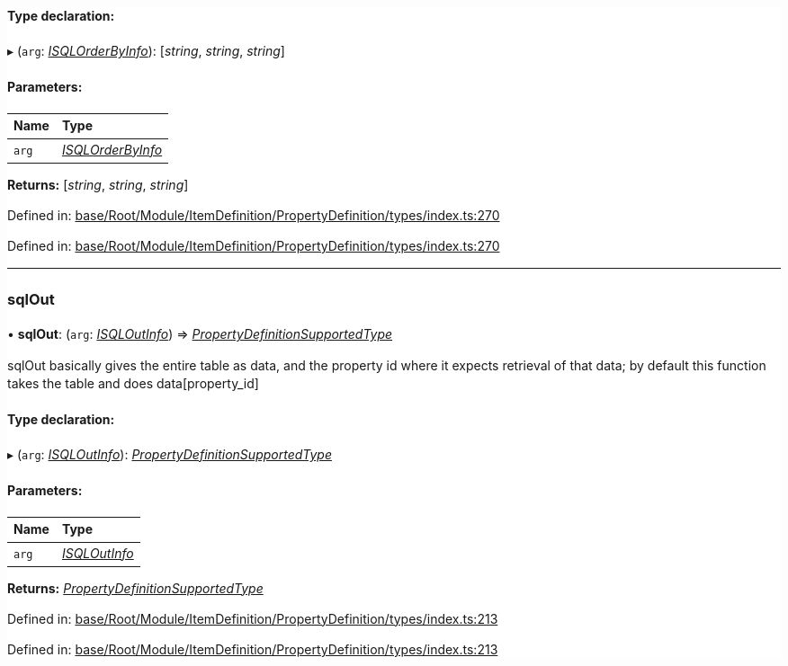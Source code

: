 #### Type declaration:

▸ (`arg`: [*ISQLOrderByInfo*](base_root_module_itemdefinition_propertydefinition_types.isqlorderbyinfo.md)): [*string*, *string*, *string*]

#### Parameters:

Name | Type |
:------ | :------ |
`arg` | [*ISQLOrderByInfo*](base_root_module_itemdefinition_propertydefinition_types.isqlorderbyinfo.md) |

**Returns:** [*string*, *string*, *string*]

Defined in: [base/Root/Module/ItemDefinition/PropertyDefinition/types/index.ts:270](https://github.com/onzag/itemize/blob/3efa2a4a/base/Root/Module/ItemDefinition/PropertyDefinition/types/index.ts#L270)

Defined in: [base/Root/Module/ItemDefinition/PropertyDefinition/types/index.ts:270](https://github.com/onzag/itemize/blob/3efa2a4a/base/Root/Module/ItemDefinition/PropertyDefinition/types/index.ts#L270)

___

### sqlOut

• **sqlOut**: (`arg`: [*ISQLOutInfo*](base_root_module_itemdefinition_propertydefinition_types.isqloutinfo.md)) => [*PropertyDefinitionSupportedType*](../modules/base_root_module_itemdefinition_propertydefinition_types.md#propertydefinitionsupportedtype)

sqlOut basically gives the entire table as data, and the property id where it expects
retrieval of that data; by default this function takes the table and does
data[property_id]

#### Type declaration:

▸ (`arg`: [*ISQLOutInfo*](base_root_module_itemdefinition_propertydefinition_types.isqloutinfo.md)): [*PropertyDefinitionSupportedType*](../modules/base_root_module_itemdefinition_propertydefinition_types.md#propertydefinitionsupportedtype)

#### Parameters:

Name | Type |
:------ | :------ |
`arg` | [*ISQLOutInfo*](base_root_module_itemdefinition_propertydefinition_types.isqloutinfo.md) |

**Returns:** [*PropertyDefinitionSupportedType*](../modules/base_root_module_itemdefinition_propertydefinition_types.md#propertydefinitionsupportedtype)

Defined in: [base/Root/Module/ItemDefinition/PropertyDefinition/types/index.ts:213](https://github.com/onzag/itemize/blob/3efa2a4a/base/Root/Module/ItemDefinition/PropertyDefinition/types/index.ts#L213)

Defined in: [base/Root/Module/ItemDefinition/PropertyDefinition/types/index.ts:213](https://github.com/onzag/itemize/blob/3efa2a4a/base/Root/Module/ItemDefinition/PropertyDefinition/types/index.ts#L213)
